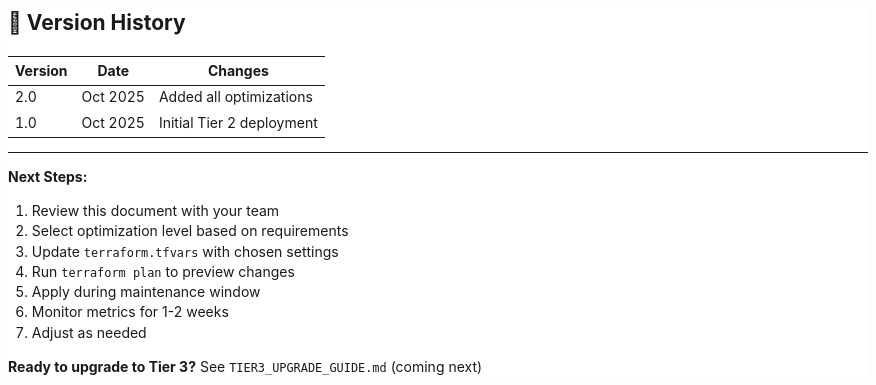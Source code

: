 
## 📝 Version History

| Version | Date | Changes |
|---------|------|---------|
| 2.0 | Oct 2025 | Added all optimizations |
| 1.0 | Oct 2025 | Initial Tier 2 deployment |

---

**Next Steps:** 
1. Review this document with your team
2. Select optimization level based on requirements
3. Update `terraform.tfvars` with chosen settings
4. Run `terraform plan` to preview changes
5. Apply during maintenance window
6. Monitor metrics for 1-2 weeks
7. Adjust as needed

**Ready to upgrade to Tier 3?** See `TIER3_UPGRADE_GUIDE.md` (coming next)

